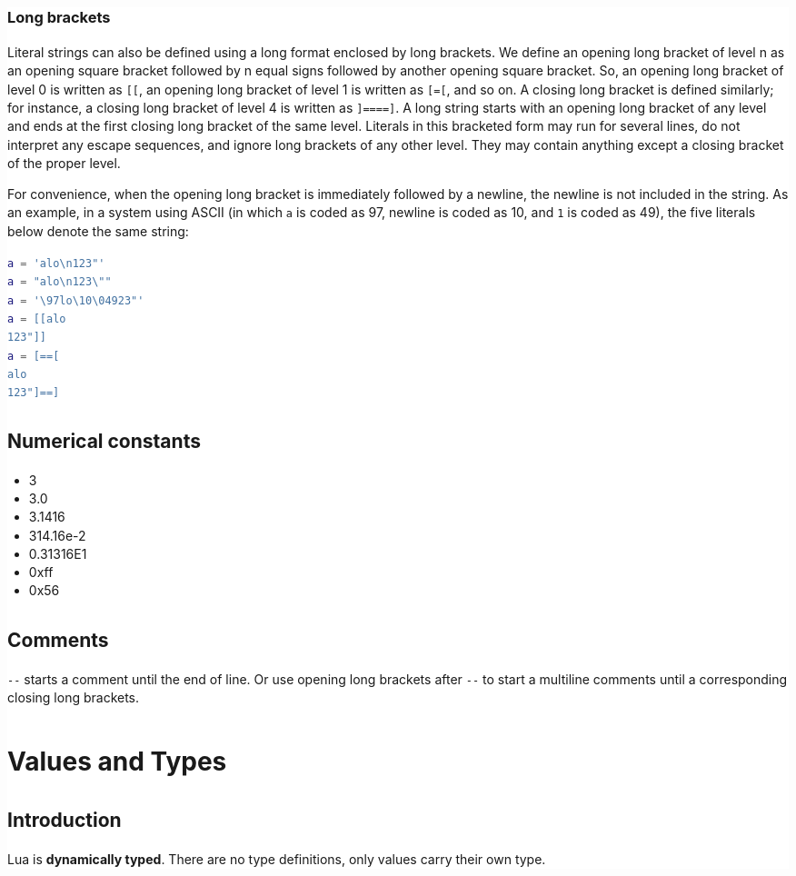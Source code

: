 ### Long brackets

Literal strings can also be defined using a long format enclosed by long
brackets. We define an opening long bracket of level n as an opening square
bracket followed by n equal signs followed by another opening square bracket.
So, an opening long bracket of level 0 is written as `[[`, an opening long
bracket of level 1 is written as `[=[`, and so on. A closing long bracket is
defined similarly; for instance, a closing long bracket of level 4 is written as
`]====]`. A long string starts with an opening long bracket of any level and
ends at the first closing long bracket of the same level. Literals in this
bracketed form may run for several lines, do not interpret any escape sequences,
and ignore long brackets of any other level. They may contain anything except a
closing bracket of the proper level.

For convenience, when the opening long bracket is immediately followed by a
newline, the newline is not included in the string. As an example, in a system
using ASCII (in which `a` is coded as 97, newline is coded as 10, and `1` is
coded as 49), the five literals below denote the same string:

```lua
a = 'alo\n123"'
a = "alo\n123\""
a = '\97lo\10\04923"'
a = [[alo
123"]]
a = [==[
alo
123"]==]
```

## Numerical constants

- 3
- 3.0
- 3.1416
- 314.16e-2
- 0.31316E1
- 0xff
- 0x56

## Comments

`--` starts a comment until the end of line. Or use opening long brackets after
`--` to start a multiline comments until a corresponding closing long brackets.

# Values and Types

## Introduction

Lua is **dynamically typed**. There are no type definitions, only values carry
their own type.

